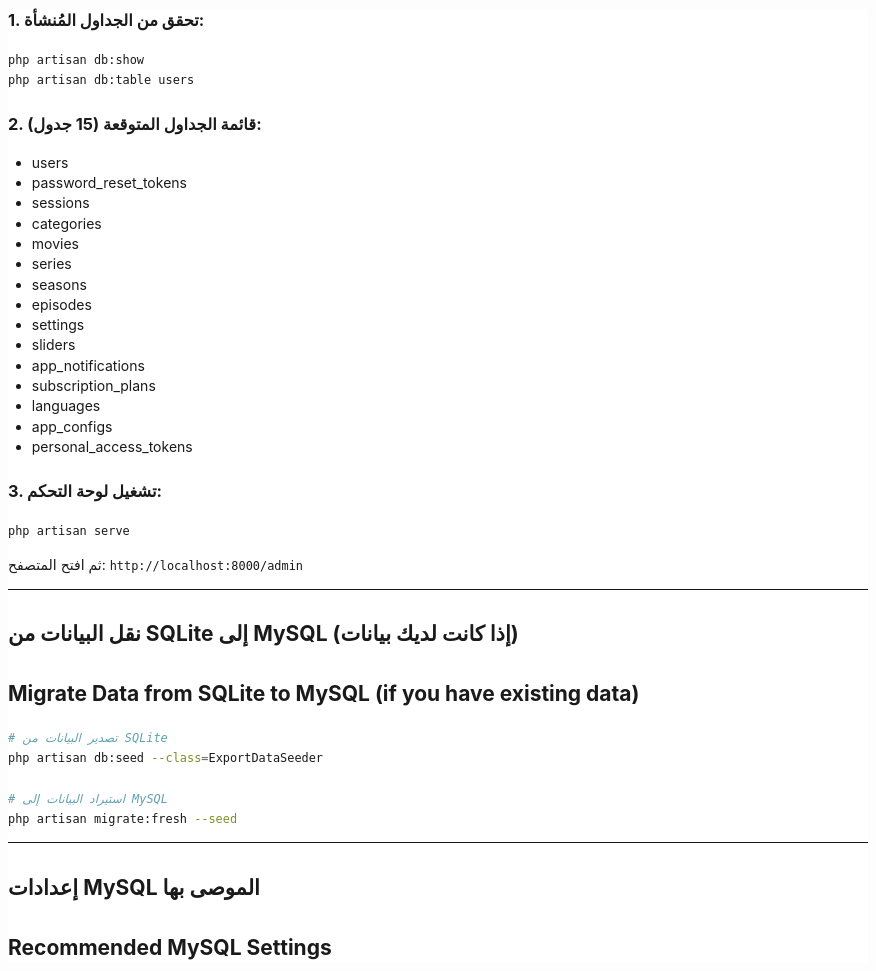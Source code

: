 ### 1. تحقق من الجداول المُنشأة:
```bash
php artisan db:show
php artisan db:table users
```

### 2. قائمة الجداول المتوقعة (15 جدول):
- users
- password_reset_tokens
- sessions
- categories
- movies
- series
- seasons
- episodes
- settings
- sliders
- app_notifications
- subscription_plans
- languages
- app_configs
- personal_access_tokens

### 3. تشغيل لوحة التحكم:
```bash
php artisan serve
```

ثم افتح المتصفح: `http://localhost:8000/admin`

---

## نقل البيانات من SQLite إلى MySQL (إذا كانت لديك بيانات)
## Migrate Data from SQLite to MySQL (if you have existing data)

```bash
# تصدير البيانات من SQLite
php artisan db:seed --class=ExportDataSeeder

# استيراد البيانات إلى MySQL
php artisan migrate:fresh --seed
```

---

## إعدادات MySQL الموصى بها
## Recommended MySQL Settings
